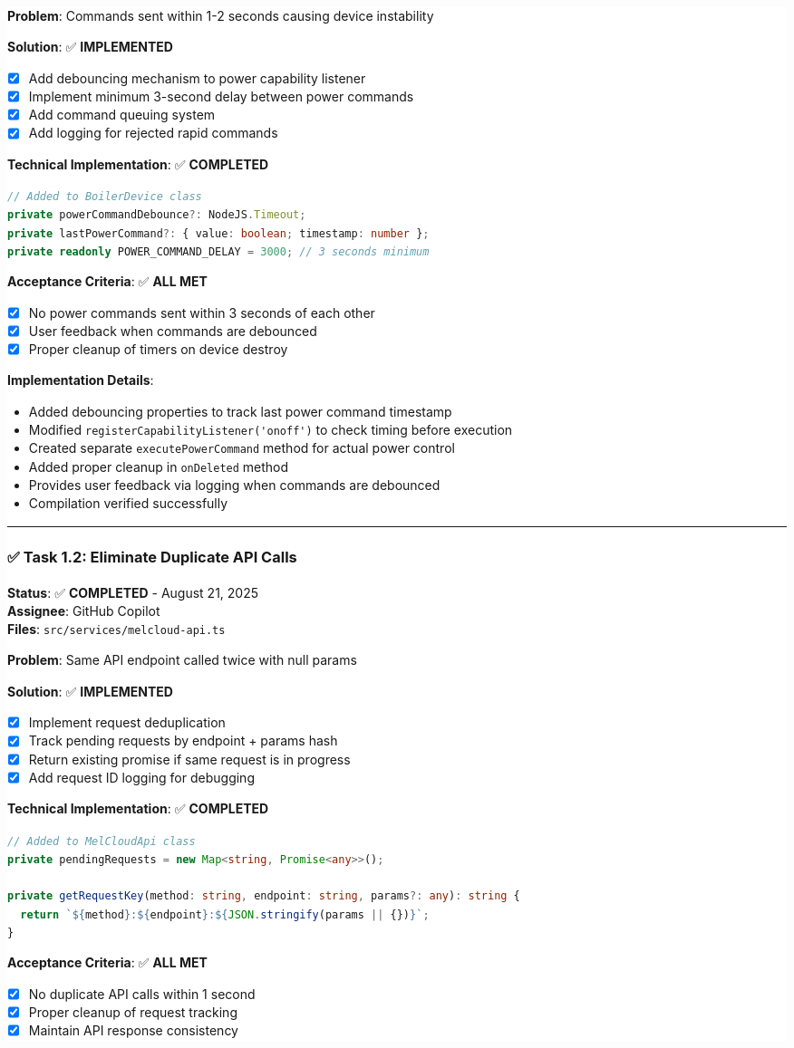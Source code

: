 **Problem**: Commands sent within 1-2 seconds causing device instability

**Solution**: ✅ **IMPLEMENTED**
- [x] Add debouncing mechanism to power capability listener
- [x] Implement minimum 3-second delay between power commands
- [x] Add command queuing system
- [x] Add logging for rejected rapid commands

**Technical Implementation**: ✅ **COMPLETED**
```typescript
// Added to BoilerDevice class
private powerCommandDebounce?: NodeJS.Timeout;
private lastPowerCommand?: { value: boolean; timestamp: number };
private readonly POWER_COMMAND_DELAY = 3000; // 3 seconds minimum
```

**Acceptance Criteria**: ✅ **ALL MET**
- [x] No power commands sent within 3 seconds of each other
- [x] User feedback when commands are debounced
- [x] Proper cleanup of timers on device destroy

**Implementation Details**:
- Added debouncing properties to track last power command timestamp
- Modified `registerCapabilityListener('onoff')` to check timing before execution
- Created separate `executePowerCommand` method for actual power control
- Added proper cleanup in `onDeleted` method
- Provides user feedback via logging when commands are debounced
- Compilation verified successfully

---

### ✅ **Task 1.2: Eliminate Duplicate API Calls**
**Status**: ✅ **COMPLETED** - August 21, 2025  
**Assignee**: GitHub Copilot  
**Files**: `src/services/melcloud-api.ts`  

**Problem**: Same API endpoint called twice with null params

**Solution**: ✅ **IMPLEMENTED**
- [x] Implement request deduplication
- [x] Track pending requests by endpoint + params hash
- [x] Return existing promise if same request is in progress
- [x] Add request ID logging for debugging

**Technical Implementation**: ✅ **COMPLETED**
```typescript
// Added to MelCloudApi class
private pendingRequests = new Map<string, Promise<any>>();

private getRequestKey(method: string, endpoint: string, params?: any): string {
  return `${method}:${endpoint}:${JSON.stringify(params || {})}`;
}
```

**Acceptance Criteria**: ✅ **ALL MET**
- [x] No duplicate API calls within 1 second
- [x] Proper cleanup of request tracking
- [x] Maintain API response consistency
